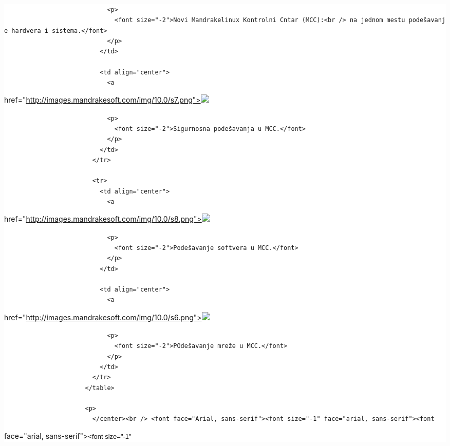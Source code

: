                                 <p>
                                  <font size="-2">Novi Mandrakelinux Kontrolni Cntar (MCC):<br /> na jednom mestu podešavanje hardvera i sistema.</font>
                                </p>
                              </td>
                              
                              <td align="center">
                                <a
href="http://images.mandrakesoft.com/img/10.0/s7.png"><img border="0"
src="http://images.mandrakesoft.com/img/10.0/s7_s.png" /></a></p> 
                                
                                <p>
                                  <font size="-2">Sigurnosna podešavanja u MCC.</font>
                                </p>
                              </td>
                            </tr>
                            
                            <tr>
                              <td align="center">
                                <a
href="http://images.mandrakesoft.com/img/10.0/s8.png"><img border="0"
src="http://images.mandrakesoft.com/img/10.0/s8_s.png" /></a></p> 
                                
                                <p>
                                  <font size="-2">Podešavanje softvera u MCC.</font>
                                </p>
                              </td>
                              
                              <td align="center">
                                <a
href="http://images.mandrakesoft.com/img/10.0/s6.png"><img border="0"
src="http://images.mandrakesoft.com/img/10.0/s6_s.png" /></a></p> 
                                
                                <p>
                                  <font size="-2">POdešavanje mreže u MCC.</font>
                                </p>
                              </td>
                            </tr>
                          </table>
                          
                          <p>
                            </center><br /> <font face="Arial, sans-serif"><font size="-1" face="arial, sans-serif"><font
face="arial, sans-serif"><font size="-1" face="arial, sans-serif"><font
size="-1" face="arial, sans-serif"><font size="-1"
face="arial, sans-serif"><font size="-1" face="arial, sans-serif"><font
size="-1" face="arial, sans-serif"><font size="-1"
face="arial, sans-serif"><font size="-1" face="arial, sans-serif"><font
size="-1" face="arial, sans-serif"><font size="-1"
face="arial, sans-serif"><font face="arial, sans-serif"><font size="-1"
face="arial, sans-serif"><font size="-1" face="arial, sans-serif"><font
size="-1" face="arial, sans-serif"><font size="-1"
face="arial, sans-serif"><font size="-1" face="arial, sans-serif"><font
size="-1" face="arial, sans-serif"><font size="-1"
face="arial, sans-serif"><font size="-1" face="arial, sans-serif"><font
size="-1" face="arial, sans-serif"><font size="-1"
face="arial, sans-serif"><font size="-1" face="arial, sans-serif"><font
size="-1" face="arial, sans-serif"><font size="-1"
face="arial, sans-serif"><font size="-1" face="arial, sans-serif"><font
size="-1" face="arial, sans-serif"><font size="-1"
face="arial, sans-serif"><font size="-1" face="arial, sans-serif"><a
name="4"><font size="-1" face="arial, sans-serif"><font size="-1"
face="arial, sans-serif"><font size="-1" face="arial, sans-serif"><font
size="-1" face="arial, sans-serif"><font size="-1"
face="arial, sans-serif"><font size="-1" face="arial, sans-serif"><font
size="-1" face="arial, sans-serif"><font size="-1"